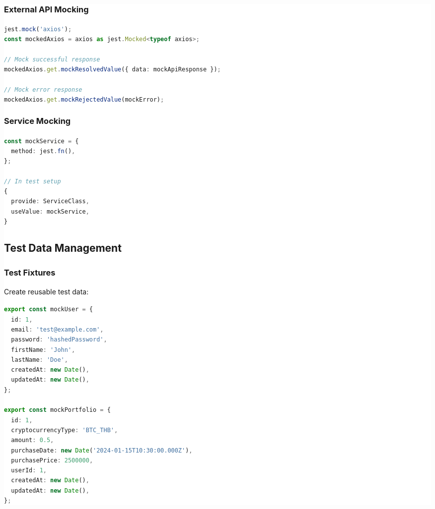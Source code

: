 ### External API Mocking

```typescript
jest.mock('axios');
const mockedAxios = axios as jest.Mocked<typeof axios>;

// Mock successful response
mockedAxios.get.mockResolvedValue({ data: mockApiResponse });

// Mock error response
mockedAxios.get.mockRejectedValue(mockError);
```

### Service Mocking

```typescript
const mockService = {
  method: jest.fn(),
};

// In test setup
{
  provide: ServiceClass,
  useValue: mockService,
}
```

## Test Data Management

### Test Fixtures

Create reusable test data:

```typescript
export const mockUser = {
  id: 1,
  email: 'test@example.com',
  password: 'hashedPassword',
  firstName: 'John',
  lastName: 'Doe',
  createdAt: new Date(),
  updatedAt: new Date(),
};

export const mockPortfolio = {
  id: 1,
  cryptocurrencyType: 'BTC_THB',
  amount: 0.5,
  purchaseDate: new Date('2024-01-15T10:30:00.000Z'),
  purchasePrice: 2500000,
  userId: 1,
  createdAt: new Date(),
  updatedAt: new Date(),
};
```
